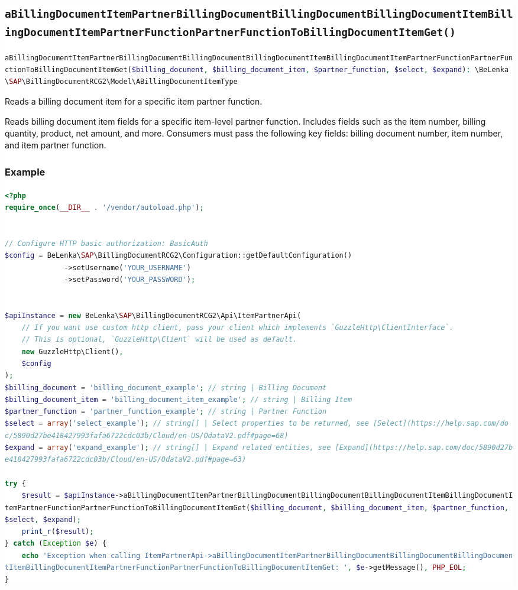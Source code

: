 ## `aBillingDocumentItemPartnerBillingDocumentBillingDocumentBillingDocumentItemBillingDocumentItemPartnerFunctionPartnerFunctionToBillingDocumentItemGet()`

```php
aBillingDocumentItemPartnerBillingDocumentBillingDocumentBillingDocumentItemBillingDocumentItemPartnerFunctionPartnerFunctionToBillingDocumentItemGet($billing_document, $billing_document_item, $partner_function, $select, $expand): \BeLenka\SAP\BillingDocumentRCG2\Model\ABillingDocumentItemType
```

Reads a billing document item for a specific item partner function.

Reads billing document item fields for a specific item-level partner function. Includes fields such as the item number, billing quantity, product, net amount, and more. Consumers must pass the following key fields: billing document number, item number, and item partner function.

### Example

```php
<?php
require_once(__DIR__ . '/vendor/autoload.php');


// Configure HTTP basic authorization: BasicAuth
$config = BeLenka\SAP\BillingDocumentRCG2\Configuration::getDefaultConfiguration()
              ->setUsername('YOUR_USERNAME')
              ->setPassword('YOUR_PASSWORD');


$apiInstance = new BeLenka\SAP\BillingDocumentRCG2\Api\ItemPartnerApi(
    // If you want use custom http client, pass your client which implements `GuzzleHttp\ClientInterface`.
    // This is optional, `GuzzleHttp\Client` will be used as default.
    new GuzzleHttp\Client(),
    $config
);
$billing_document = 'billing_document_example'; // string | Billing Document
$billing_document_item = 'billing_document_item_example'; // string | Billing Item
$partner_function = 'partner_function_example'; // string | Partner Function
$select = array('select_example'); // string[] | Select properties to be returned, see [Select](https://help.sap.com/doc/5890d27be418427993fafa6722cdc03b/Cloud/en-US/OdataV2.pdf#page=68)
$expand = array('expand_example'); // string[] | Expand related entities, see [Expand](https://help.sap.com/doc/5890d27be418427993fafa6722cdc03b/Cloud/en-US/OdataV2.pdf#page=63)

try {
    $result = $apiInstance->aBillingDocumentItemPartnerBillingDocumentBillingDocumentBillingDocumentItemBillingDocumentItemPartnerFunctionPartnerFunctionToBillingDocumentItemGet($billing_document, $billing_document_item, $partner_function, $select, $expand);
    print_r($result);
} catch (Exception $e) {
    echo 'Exception when calling ItemPartnerApi->aBillingDocumentItemPartnerBillingDocumentBillingDocumentBillingDocumentItemBillingDocumentItemPartnerFunctionPartnerFunctionToBillingDocumentItemGet: ', $e->getMessage(), PHP_EOL;
}
```
